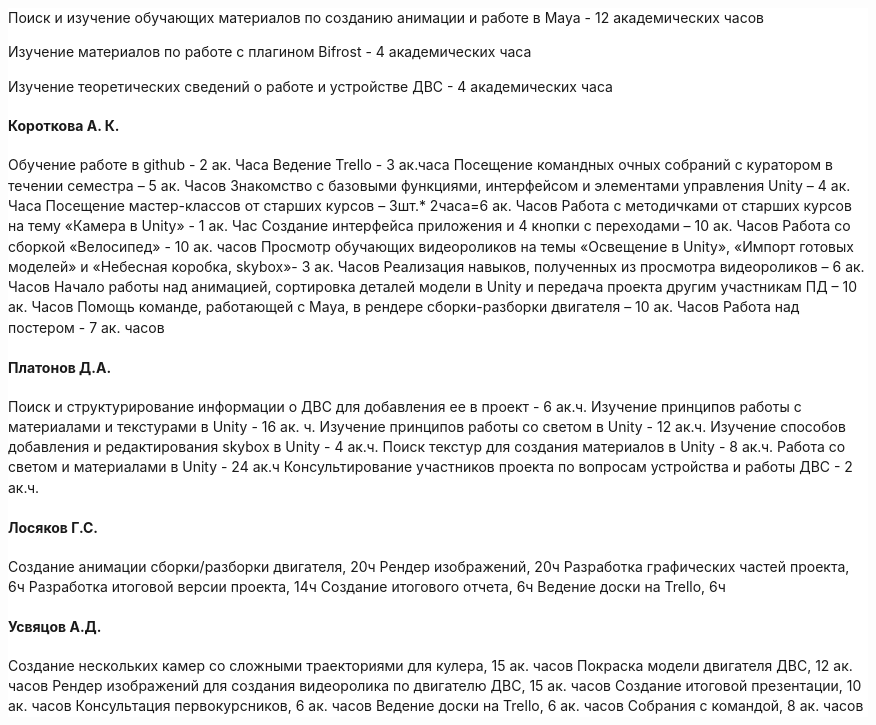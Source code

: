 Поиск и изучение обучающих материалов по созданию анимации и работе в Maya - 12 академических часов

Изучение материалов по работе с плагином Bifrost - 4 академических часа

Изучение теоретических сведений о работе и устройстве ДВС - 4 академических часа



#### Короткова А. К.
Обучение работе в github - 2 ак. Часа
Ведение Trello - 3 ак.часа
Посещение командных очных собраний с куратором в течении семестра – 5 ак. Часов
Знакомство с базовыми функциями, интерфейсом и элементами управления Unity – 4 ак. Часа
Посещение мастер-классов от старших курсов – 3шт.* 2часа=6 ак. Часов
Работа с методичками от старших курсов на тему «Камера в Unity» - 1 ак. Час
Создание интерфейса приложения и 4 кнопки с переходами – 10 ак. Часов
Работа со сборкой «Велосипед» - 10 ак. часов
Просмотр обучающих видеороликов на темы «Освещение в Unity», «Импорт готовых моделей» и «Небесная коробка, skybox»- 3 ак. Часов
Реализация навыков, полученных из просмотра видеороликов – 6 ак. Часов
Начало работы над анимацией, сортировка деталей модели в Unity и передача проекта другим участникам ПД – 10 ак. Часов
Помощь команде, работающей с Maya, в рендере сборки-разборки двигателя – 10 ак. Часов
 Работа над постером - 7 ак. часов 




#### Платонов Д.А.
Поиск и структурирование информации о ДВС для добавления ее в проект - 6 ак.ч.
Изучение принципов работы с материалами и текстурами в Unity - 16 ак. ч.
Изучение принципов работы со светом в Unity - 12 ак.ч.
Изучение способов добавления и редактирования skybox в Unity - 4 ак.ч.
Поиск текстур для создания материалов в Unity - 8 ак.ч.
Работа со светом и материалами в Unity - 24 ак.ч
Консультирование участников проекта по вопросам устройства и работы ДВС - 2 ак.ч.

#### Лосяков Г.С.
Создание анимации сборки/разборки двигателя, 20ч
Рендер изображений, 20ч
Разработка графических частей проекта, 6ч
Разработка итоговой версии проекта, 14ч
Создание итогового отчета, 6ч
Ведение доски на Trello, 6ч

#### Усвяцов А.Д.
Создание нескольких камер со сложными траекториями для кулера, 15 ак. часов
Покраска модели двигателя ДВС, 12 ак. часов
Рендер изображений для создания видеоролика по двигателю ДВС, 15 ак. часов
Создание итоговой презентации, 10 ак. часов
Консультация первокурсников, 6 ак. часов
Ведение доски на Trello, 6 ак. часов
Собрания с командой, 8 ак. часов

